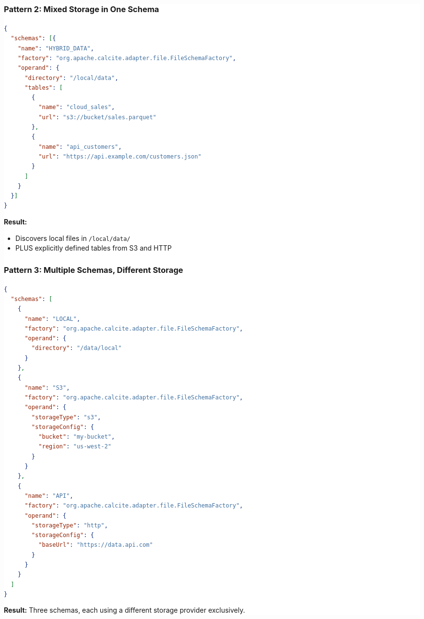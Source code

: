### Pattern 2: Mixed Storage in One Schema

```json
{
  "schemas": [{
    "name": "HYBRID_DATA",
    "factory": "org.apache.calcite.adapter.file.FileSchemaFactory",
    "operand": {
      "directory": "/local/data",
      "tables": [
        {
          "name": "cloud_sales",
          "url": "s3://bucket/sales.parquet"
        },
        {
          "name": "api_customers",
          "url": "https://api.example.com/customers.json"
        }
      ]
    }
  }]
}
```
**Result:**
- Discovers local files in `/local/data/`
- PLUS explicitly defined tables from S3 and HTTP

### Pattern 3: Multiple Schemas, Different Storage

```json
{
  "schemas": [
    {
      "name": "LOCAL",
      "factory": "org.apache.calcite.adapter.file.FileSchemaFactory",
      "operand": {
        "directory": "/data/local"
      }
    },
    {
      "name": "S3",
      "factory": "org.apache.calcite.adapter.file.FileSchemaFactory",
      "operand": {
        "storageType": "s3",
        "storageConfig": {
          "bucket": "my-bucket",
          "region": "us-west-2"
        }
      }
    },
    {
      "name": "API",
      "factory": "org.apache.calcite.adapter.file.FileSchemaFactory",
      "operand": {
        "storageType": "http",
        "storageConfig": {
          "baseUrl": "https://data.api.com"
        }
      }
    }
  ]
}
```
**Result:** Three schemas, each using a different storage provider exclusively.
